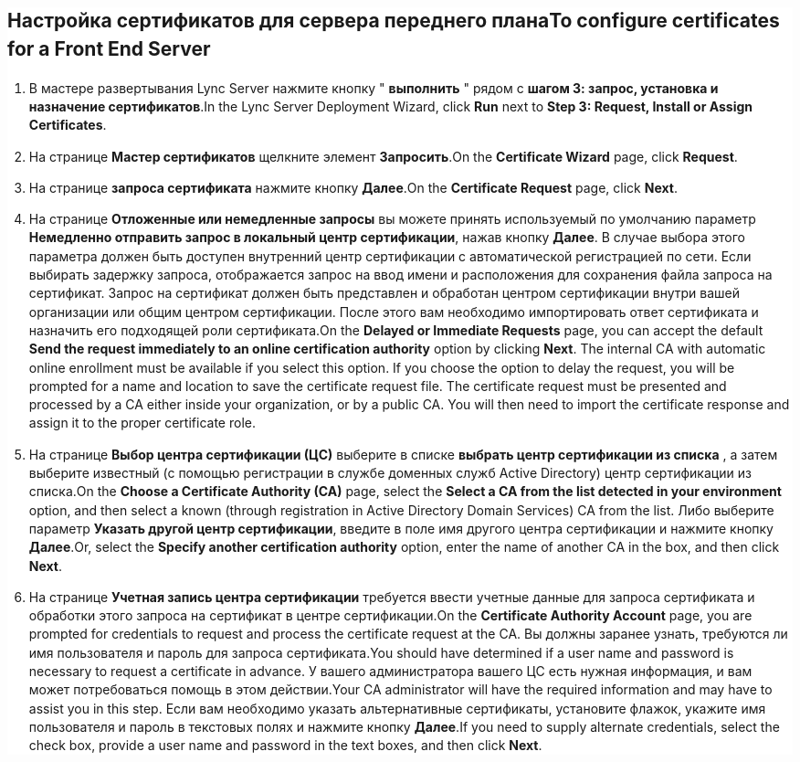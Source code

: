 

</div>

<div>

## <a name="to-configure-certificates-for-a-front-end-server"></a><span data-ttu-id="164b5-124">Настройка сертификатов для сервера переднего плана</span><span class="sxs-lookup"><span data-stu-id="164b5-124">To configure certificates for a Front End Server</span></span>

1.  <span data-ttu-id="164b5-125">В мастере развертывания Lync Server нажмите кнопку " **выполнить** " рядом с **шагом 3: запрос, установка и назначение сертификатов**.</span><span class="sxs-lookup"><span data-stu-id="164b5-125">In the Lync Server Deployment Wizard, click **Run** next to **Step 3: Request, Install or Assign Certificates**.</span></span>

2.  <span data-ttu-id="164b5-126">На странице **Мастер сертификатов** щелкните элемент **Запросить**.</span><span class="sxs-lookup"><span data-stu-id="164b5-126">On the **Certificate Wizard** page, click **Request**.</span></span>

3.  <span data-ttu-id="164b5-127">На странице **запроса сертификата** нажмите кнопку **Далее**.</span><span class="sxs-lookup"><span data-stu-id="164b5-127">On the **Certificate Request** page, click **Next**.</span></span>

4.  <span data-ttu-id="164b5-p107">На странице **Отложенные или немедленные запросы** вы можете принять используемый по умолчанию параметр **Немедленно отправить запрос в локальный центр сертификации**, нажав кнопку **Далее**. В случае выбора этого параметра должен быть доступен внутренний центр сертификации с автоматической регистрацией по сети. Если выбирать задержку запроса, отображается запрос на ввод имени и расположения для сохранения файла запроса на сертификат. Запрос на сертификат должен быть представлен и обработан центром сертификации внутри вашей организации или общим центром сертификации. После этого вам необходимо импортировать ответ сертификата и назначить его подходящей роли сертификата.</span><span class="sxs-lookup"><span data-stu-id="164b5-p107">On the **Delayed or Immediate Requests** page, you can accept the default **Send the request immediately to an online certification authority** option by clicking **Next**. The internal CA with automatic online enrollment must be available if you select this option. If you choose the option to delay the request, you will be prompted for a name and location to save the certificate request file. The certificate request must be presented and processed by a CA either inside your organization, or by a public CA. You will then need to import the certificate response and assign it to the proper certificate role.</span></span>

5.  <span data-ttu-id="164b5-133">На странице **Выбор центра сертификации (ЦС)** выберите в списке **выбрать центр сертификации из списка** , а затем выберите известный (с помощью регистрации в службе доменных служб Active Directory) центр сертификации из списка.</span><span class="sxs-lookup"><span data-stu-id="164b5-133">On the **Choose a Certificate Authority (CA)** page, select the **Select a CA from the list detected in your environment** option, and then select a known (through registration in Active Directory Domain Services) CA from the list.</span></span> <span data-ttu-id="164b5-134">Либо выберите параметр **Указать другой центр сертификации**, введите в поле имя другого центра сертификации и нажмите кнопку **Далее**.</span><span class="sxs-lookup"><span data-stu-id="164b5-134">Or, select the **Specify another certification authority** option, enter the name of another CA in the box, and then click **Next**.</span></span>

6.  <span data-ttu-id="164b5-135">На странице **Учетная запись центра сертификации** требуется ввести учетные данные для запроса сертификата и обработки этого запроса на сертификат в центре сертификации.</span><span class="sxs-lookup"><span data-stu-id="164b5-135">On the **Certificate Authority Account** page, you are prompted for credentials to request and process the certificate request at the CA.</span></span> <span data-ttu-id="164b5-136">Вы должны заранее узнать, требуются ли имя пользователя и пароль для запроса сертификата.</span><span class="sxs-lookup"><span data-stu-id="164b5-136">You should have determined if a user name and password is necessary to request a certificate in advance.</span></span> <span data-ttu-id="164b5-137">У вашего администратора вашего ЦС есть нужная информация, и вам может потребоваться помощь в этом действии.</span><span class="sxs-lookup"><span data-stu-id="164b5-137">Your CA administrator will have the required information and may have to assist you in this step.</span></span> <span data-ttu-id="164b5-138">Если вам необходимо указать альтернативные сертификаты, установите флажок, укажите имя пользователя и пароль в текстовых полях и нажмите кнопку **Далее**.</span><span class="sxs-lookup"><span data-stu-id="164b5-138">If you need to supply alternate credentials, select the check box, provide a user name and password in the text boxes, and then click **Next**.</span></span>